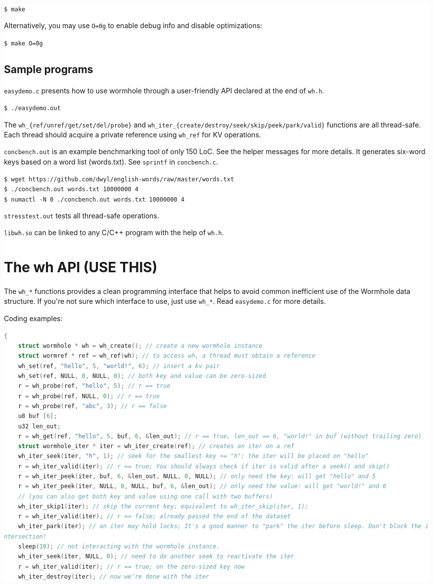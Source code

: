     $ make

Alternatively, you may use `O=0g` to enable debug info and disable optimizations:

    $ make O=0g

## Sample programs
`easydemo.c` presents how to use wormhole through a user-friendly API declared at the end of `wh.h`.

    $ ./easydemo.out

The `wh_{ref/unref/get/set/del/probe}` and  `wh_iter_{create/destroy/seek/skip/peek/park/valid}` functions are all thread-safe.
Each thread should acquire a private reference using `wh_ref` for KV operations.

`concbench.out` is an example benchmarking tool of only 150 LoC. See the helper messages for more details.
It generates six-word keys based on a word list (words.txt). See `sprintf` in `concbench.c`.

    $ wget https://github.com/dwyl/english-words/raw/master/words.txt
    $ ./concbench.out words.txt 10000000 4
    $ numactl -N 0 ./concbench.out words.txt 10000000 4

`stresstest.out` tests all thread-safe operations.

`libwh.so` can be linked to any C/C++ program with the help of `wh.h`.

# The wh API (USE THIS)

The `wh_*` functions provides a clean programming interface that helps to avoid common inefficient use of the Wormhole data structure.
If you're not sure which interface to use, just use `wh_*`. Read `easydemo.c` for more details.

Coding examples:

```C
{
    struct wormhole * wh = wh_create(); // create a new wormhole instance
    struct wormref * ref = wh_ref(wh); // to access wh, a thread must obtain a reference
    wh_set(ref, "hello", 5, "world!", 6); // insert a kv pair
    wh_set(ref, NULL, 0, NULL, 0); // both key and value can be zero-sized
    r = wh_probe(ref, "hello", 5); // r == true
    r = wh_probe(ref, NULL, 0); // r == true
    r = wh_probe(ref, "abc", 3); // r == false
    u8 buf [6];
    u32 len_out;
    r = wh_get(ref, "hello", 5, buf, 6, &len_out); // r == true, len_out == 6, "world!" in buf (without trailing zero)
    struct wormhole_iter * iter = wh_iter_create(ref); // creates an iter on a ref
    wh_iter_seek(iter, "h", 1); // seek for the smallest key >= "h"; the iter will be placed on "hello"
    r = wh_iter_valid(iter); // r == true; You should always check if iter is valid after a seek() and skip()
    r = wh_iter_peek(iter, buf, 6, &len_out, NULL, 0, NULL); // only need the key: will get "hello" and 5
    r = wh_iter_peek(iter, NULL, 0, NULL, buf, 6, &len_out); // only need the value: will get "world!" and 6
    // (you can also get both key and value using one call with two buffers)
    wh_iter_skip1(iter); // skip the current key; equivalent to wh_iter_skip(iter, 1);
    r = wh_iter_valid(iter); // r == false; already passed the end of the dataset
    wh_iter_park(iter); // an iter may hold locks; It's a good manner to "park" the iter before sleep. Don't block the intersection!
    sleep(10); // not interacting with the wormhole instance.
    wh_iter_seek(iter, NULL, 0); // need to do another seek to reactivate the iter
    r = wh_iter_valid(iter); // r == true; on the zero-sized key now
    wh_iter_destroy(iter); // now we're done with the iter
```